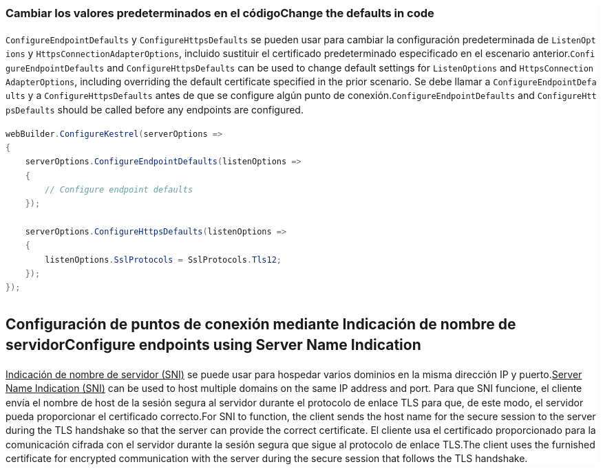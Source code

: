 ### <a name="change-the-defaults-in-code"></a><span data-ttu-id="ef45e-191">Cambiar los valores predeterminados en el código</span><span class="sxs-lookup"><span data-stu-id="ef45e-191">Change the defaults in code</span></span>

<span data-ttu-id="ef45e-192">`ConfigureEndpointDefaults` y `ConfigureHttpsDefaults` se pueden usar para cambiar la configuración predeterminada de `ListenOptions` y `HttpsConnectionAdapterOptions`, incluido sustituir el certificado predeterminado especificado en el escenario anterior.</span><span class="sxs-lookup"><span data-stu-id="ef45e-192">`ConfigureEndpointDefaults` and `ConfigureHttpsDefaults` can be used to change default settings for `ListenOptions` and `HttpsConnectionAdapterOptions`, including overriding the default certificate specified in the prior scenario.</span></span> <span data-ttu-id="ef45e-193">Se debe llamar a `ConfigureEndpointDefaults` y a `ConfigureHttpsDefaults` antes de que se configure algún punto de conexión.</span><span class="sxs-lookup"><span data-stu-id="ef45e-193">`ConfigureEndpointDefaults` and `ConfigureHttpsDefaults` should be called before any endpoints are configured.</span></span>

```csharp
webBuilder.ConfigureKestrel(serverOptions =>
{
    serverOptions.ConfigureEndpointDefaults(listenOptions =>
    {
        // Configure endpoint defaults
    });

    serverOptions.ConfigureHttpsDefaults(listenOptions =>
    {
        listenOptions.SslProtocols = SslProtocols.Tls12;
    });
});
```

## <a name="configure-endpoints-using-server-name-indication"></a><span data-ttu-id="ef45e-194">Configuración de puntos de conexión mediante Indicación de nombre de servidor</span><span class="sxs-lookup"><span data-stu-id="ef45e-194">Configure endpoints using Server Name Indication</span></span>

<span data-ttu-id="ef45e-195">[Indicación de nombre de servidor (SNI)](https://tools.ietf.org/html/rfc6066#section-3) se puede usar para hospedar varios dominios en la misma dirección IP y puerto.</span><span class="sxs-lookup"><span data-stu-id="ef45e-195">[Server Name Indication (SNI)](https://tools.ietf.org/html/rfc6066#section-3) can be used to host multiple domains on the same IP address and port.</span></span> <span data-ttu-id="ef45e-196">Para que SNI funcione, el cliente envía el nombre de host de la sesión segura al servidor durante el protocolo de enlace TLS para que, de este modo, el servidor pueda proporcionar el certificado correcto.</span><span class="sxs-lookup"><span data-stu-id="ef45e-196">For SNI to function, the client sends the host name for the secure session to the server during the TLS handshake so that the server can provide the correct certificate.</span></span> <span data-ttu-id="ef45e-197">El cliente usa el certificado proporcionado para la comunicación cifrada con el servidor durante la sesión segura que sigue al protocolo de enlace TLS.</span><span class="sxs-lookup"><span data-stu-id="ef45e-197">The client uses the furnished certificate for encrypted communication with the server during the secure session that follows the TLS handshake.</span></span>
